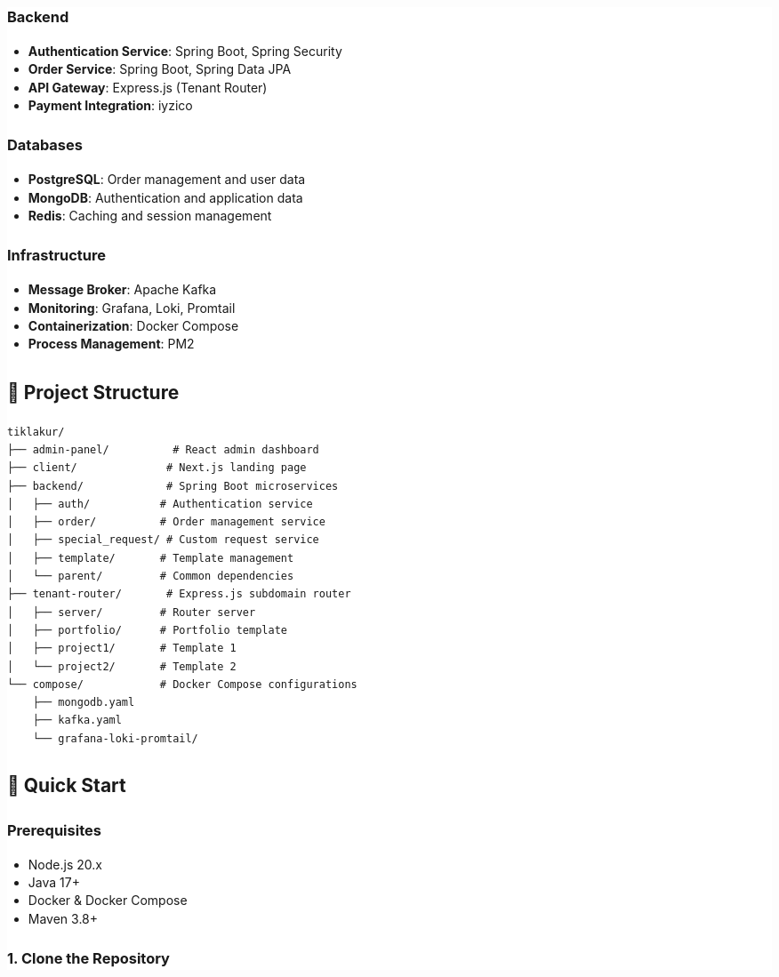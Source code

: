 ### Backend
- **Authentication Service**: Spring Boot, Spring Security
- **Order Service**: Spring Boot, Spring Data JPA
- **API Gateway**: Express.js (Tenant Router)
- **Payment Integration**: iyzico

### Databases
- **PostgreSQL**: Order management and user data
- **MongoDB**: Authentication and application data
- **Redis**: Caching and session management

### Infrastructure
- **Message Broker**: Apache Kafka
- **Monitoring**: Grafana, Loki, Promtail
- **Containerization**: Docker Compose
- **Process Management**: PM2

## 📁 Project Structure

```
tiklakur/
├── admin-panel/          # React admin dashboard
├── client/              # Next.js landing page
├── backend/             # Spring Boot microservices
│   ├── auth/           # Authentication service
│   ├── order/          # Order management service
│   ├── special_request/ # Custom request service
│   ├── template/       # Template management
│   └── parent/         # Common dependencies
├── tenant-router/       # Express.js subdomain router
│   ├── server/         # Router server
│   ├── portfolio/      # Portfolio template
│   ├── project1/       # Template 1
│   └── project2/       # Template 2
└── compose/            # Docker Compose configurations
    ├── mongodb.yaml
    ├── kafka.yaml
    └── grafana-loki-promtail/
```

## 🚀 Quick Start

### Prerequisites

- Node.js 20.x
- Java 17+
- Docker & Docker Compose
- Maven 3.8+

### 1. Clone the Repository
